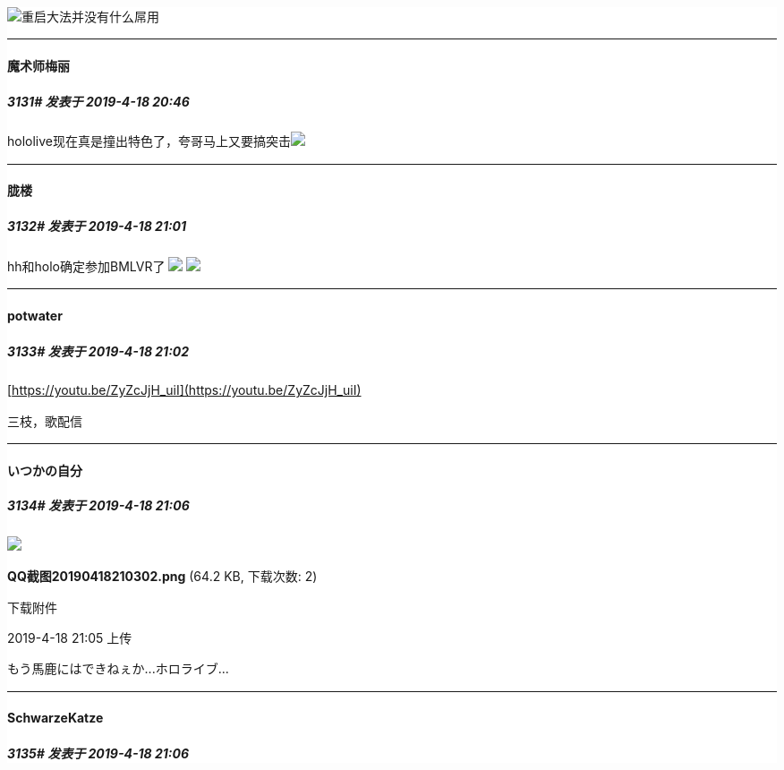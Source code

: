
<img src="https://static.saraba1st.com/image/smiley/face2017/037.png" referrerpolicy="no-referrer">重启大法并没有什么屌用


-----

####  魔术师梅丽  
##### 3131#       发表于 2019-4-18 20:46


hololive现在真是撞出特色了，夸哥马上又要搞突击<img src="https://static.saraba1st.com/image/smiley/face2017/037.png" referrerpolicy="no-referrer">


-----

####  胧楼  
##### 3132#       发表于 2019-4-18 21:01


hh和holo确定参加BMLVR了
<img src="https://img.nga.178.com/attachments/mon_201904/18/-zue37Q5-l2olXeZ3tT3cS19a-pj.png" referrerpolicy="no-referrer">
<img src="https://img.nga.178.com/attachments/mon_201904/18/-zue37Q5-djt6XfZ48T3cS18i-pc.png" referrerpolicy="no-referrer">


-----

####  potwater  
##### 3133#       发表于 2019-4-18 21:02


[https://youtu.be/ZyZcJjH_uiI](https://youtu.be/ZyZcJjH_uiI)

三枝，歌配信


-----

####  いつかの自分  
##### 3134#       发表于 2019-4-18 21:06


<img src="https://img.saraba1st.com/forum/201904/18/210500tuknfu800ndfquyu.png" referrerpolicy="no-referrer">


<strong>QQ截图20190418210302.png</strong> (64.2 KB, 下载次数: 2)

下载附件

2019-4-18 21:05 上传


もう馬鹿にはできねぇか...ホロライブ...


-----

####  SchwarzeKatze  
##### 3135#       发表于 2019-4-18 21:06
